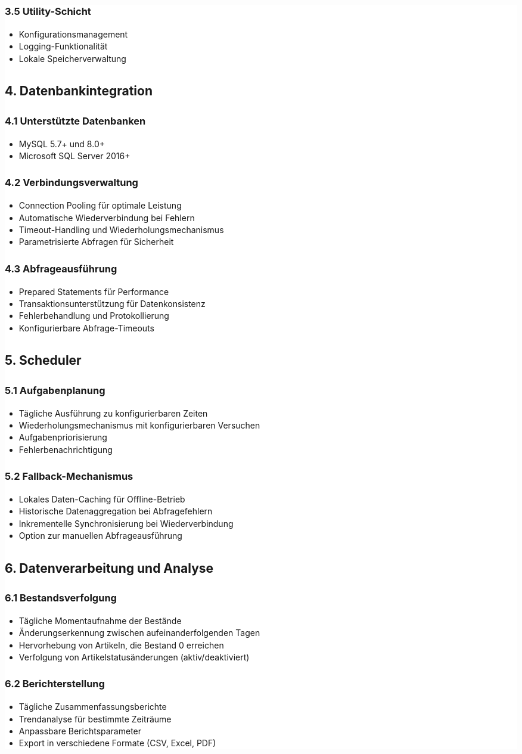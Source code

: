 ### 3.5 Utility-Schicht
- Konfigurationsmanagement
- Logging-Funktionalität
- Lokale Speicherverwaltung

## 4. Datenbankintegration

### 4.1 Unterstützte Datenbanken
- MySQL 5.7+ und 8.0+
- Microsoft SQL Server 2016+

### 4.2 Verbindungsverwaltung
- Connection Pooling für optimale Leistung
- Automatische Wiederverbindung bei Fehlern
- Timeout-Handling und Wiederholungsmechanismus
- Parametrisierte Abfragen für Sicherheit

### 4.3 Abfrageausführung
- Prepared Statements für Performance
- Transaktionsunterstützung für Datenkonsistenz
- Fehlerbehandlung und Protokollierung
- Konfigurierbare Abfrage-Timeouts

## 5. Scheduler

### 5.1 Aufgabenplanung
- Tägliche Ausführung zu konfigurierbaren Zeiten
- Wiederholungsmechanismus mit konfigurierbaren Versuchen
- Aufgabenpriorisierung
- Fehlerbenachrichtigung

### 5.2 Fallback-Mechanismus
- Lokales Daten-Caching für Offline-Betrieb
- Historische Datenaggregation bei Abfragefehlern
- Inkrementelle Synchronisierung bei Wiederverbindung
- Option zur manuellen Abfrageausführung

## 6. Datenverarbeitung und Analyse

### 6.1 Bestandsverfolgung
- Tägliche Momentaufnahme der Bestände
- Änderungserkennung zwischen aufeinanderfolgenden Tagen
- Hervorhebung von Artikeln, die Bestand 0 erreichen
- Verfolgung von Artikelstatusänderungen (aktiv/deaktiviert)

### 6.2 Berichterstellung
- Tägliche Zusammenfassungsberichte
- Trendanalyse für bestimmte Zeiträume
- Anpassbare Berichtsparameter
- Export in verschiedene Formate (CSV, Excel, PDF)
